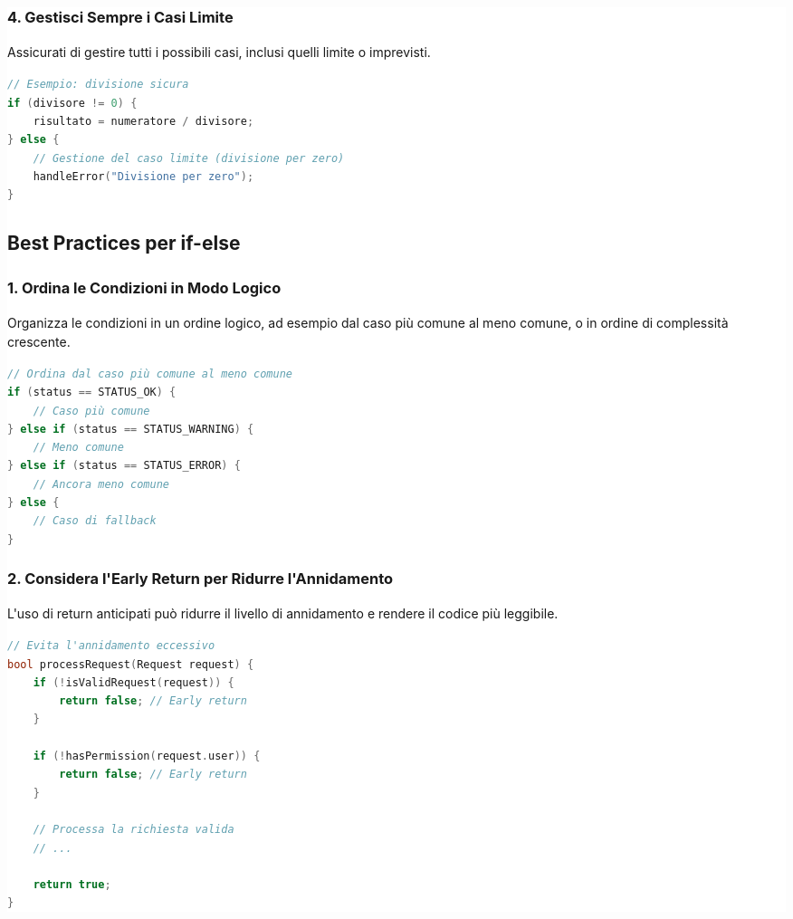 ### 4. Gestisci Sempre i Casi Limite

Assicurati di gestire tutti i possibili casi, inclusi quelli limite o imprevisti.

```cpp
// Esempio: divisione sicura
if (divisore != 0) {
    risultato = numeratore / divisore;
} else {
    // Gestione del caso limite (divisione per zero)
    handleError("Divisione per zero");
}
```

## Best Practices per if-else

### 1. Ordina le Condizioni in Modo Logico

Organizza le condizioni in un ordine logico, ad esempio dal caso più comune al meno comune, o in ordine di complessità crescente.

```cpp
// Ordina dal caso più comune al meno comune
if (status == STATUS_OK) {
    // Caso più comune
} else if (status == STATUS_WARNING) {
    // Meno comune
} else if (status == STATUS_ERROR) {
    // Ancora meno comune
} else {
    // Caso di fallback
}
```

### 2. Considera l'Early Return per Ridurre l'Annidamento

L'uso di return anticipati può ridurre il livello di annidamento e rendere il codice più leggibile.

```cpp
// Evita l'annidamento eccessivo
bool processRequest(Request request) {
    if (!isValidRequest(request)) {
        return false; // Early return
    }
    
    if (!hasPermission(request.user)) {
        return false; // Early return
    }
    
    // Processa la richiesta valida
    // ...
    
    return true;
}
```
